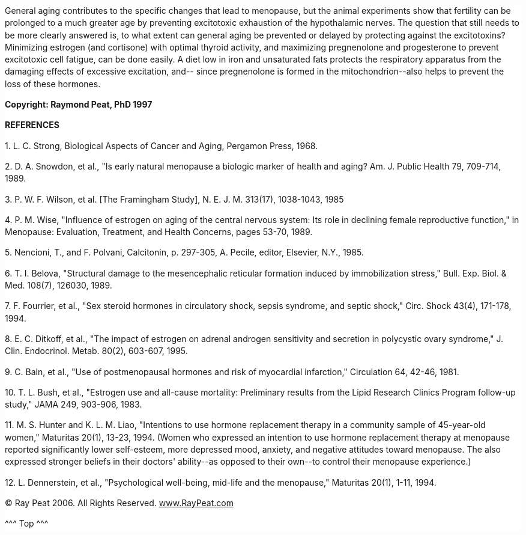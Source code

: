 General aging contributes to the specific changes that lead to menopause, but
the animal experiments show that fertility can be prolonged to a much greater
age by preventing excitotoxic exhaustion of the hypothalamic nerves. The
question that still needs to be more clearly answered is, to what extent can
general aging be prevented or delayed by protecting against the excitotoxins?
Minimizing estrogen (and cortisone) with optimal thyroid activity, and
maximizing pregnenolone and progesterone to prevent excitotoxic cell fatigue,
can be done easily. A diet low in iron and unsaturated fats protects the
respiratory apparatus from the damaging effects of excessive excitation, and--
since pregnenolone is formed in the mitochondrion--also helps to prevent the
loss of these hormones.  

**Copyright: Raymond Peat, PhD 1997**

**REFERENCES**  

1\. L. C. Strong, Biological Aspects of Cancer and Aging, Pergamon Press,
1968.

2\. D. A. Snowdon, et al., "Is early natural menopause a biologic marker of
health and aging? Am. J. Public Health 79, 709-714, 1989.  

3\. P. W. F. Wilson, et al. [The Framingham Study], N. E. J. M. 313(17),
1038-1043, 1985  

4\. P. M. Wise, "Influence of estrogen on aging of the central nervous system:
Its role in declining female reproductive function," in Menopause: Evaluation,
Treatment, and Health Concerns, pages 53-70, 1989.  

5\. Nencioni, T., and F. Polvani, Calcitonin, p. 297-305, A. Pecile, editor,
Elsevier, N.Y., 1985.

6\. T. I. Belova, "Structural damage to the mesencephalic reticular formation
induced by immobilization stress," Bull. Exp. Biol. & Med. 108(7), 126030,
1989.  

7\. F. Fourrier, et al., "Sex steroid hormones in circulatory shock, sepsis
syndrome, and septic shock," Circ. Shock 43(4), 171-178, 1994.  

8\. E. C. Ditkoff, et al., "The impact of estrogen on adrenal androgen
sensitivity and secretion in polycystic ovary syndrome," J. Clin. Endocrinol.
Metab. 80(2), 603-607, 1995.  

9\. C. Bain, et al., "Use of postmenopausal hormones and risk of myocardial
infarction," Circulation 64, 42-46, 1981.  

10\. T. L. Bush, et al., "Estrogen use and all-cause mortality: Preliminary
results from the Lipid Research Clinics Program follow-up study," JAMA 249,
903-906, 1983.

11\. M. S. Hunter and K. L. M. Liao, "Intentions to use hormone replacement
therapy in a community sample of 45-year-old women," Maturitas 20(1), 13-23,
1994. (Women who expressed an intention to use hormone replacement therapy at
menopause reported significantly lower self-esteem, more depressed mood,
anxiety, and negative attitudes toward menopause. The also expressed stronger
beliefs in their doctors' ability--as opposed to their own--to control their
menopause experience.)

12\. L. Dennerstein, et al., "Psychological well-being, mid-life and the
menopause," Maturitas 20(1), 1-11, 1994.

© Ray Peat 2006. All Rights Reserved. www.RayPeat.com

  
^^^ Top ^^^  
  

